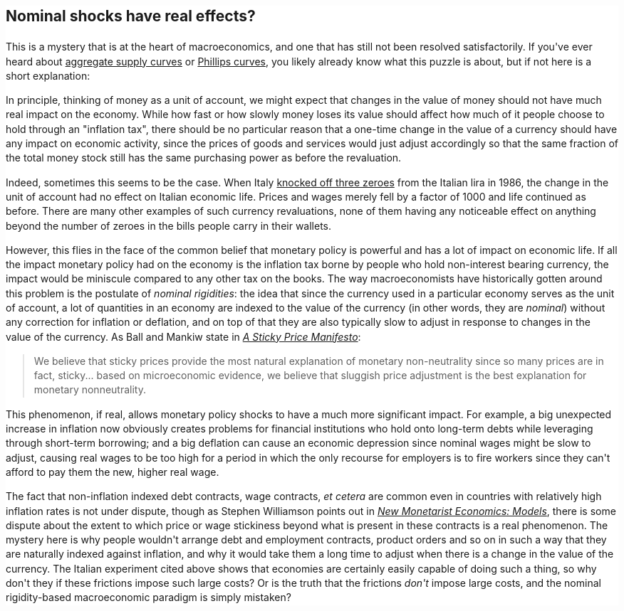 ## Nominal shocks have real effects?

This is a mystery that is at the heart of macroeconomics, and one that has still not been resolved satisfactorily. If you've ever heard about [aggregate supply curves](https://en.wikipedia.org/wiki/AD%E2%80%93AS_model) or [Phillips curves](https://en.wikipedia.org/wiki/Phillips_curve), you likely already know what this puzzle is about, but if not here is a short explanation:

In principle, thinking of money as a unit of account, we might expect that changes in the value of money should not have much real impact on the economy. While how fast or how slowly money loses its value should affect how much of it people choose to hold through an "inflation tax", there should be no particular reason that a one-time change in the value of a currency should have any impact on economic activity, since the prices of goods and services would just adjust accordingly so that the same fraction of the total money stock still has the same purchasing power as before the revaluation.

Indeed, sometimes this seems to be the case. When Italy [knocked off three zeroes](https://www.sun-sentinel.com/news/fl-xpm-1986-06-29-8602080460-story.html) from the Italian lira in 1986, the change in the unit of account had no effect on Italian economic life. Prices and wages merely fell by a factor of 1000 and life continued as before. There are many other examples of such currency revaluations, none of them having any noticeable effect on anything beyond the number of zeroes in the bills people carry in their wallets.

However, this flies in the face of the common belief that monetary policy is powerful and has a lot of impact on economic life. If all the impact monetary policy had on the economy is the inflation tax borne by people who hold non-interest bearing currency, the impact would be miniscule compared to any other tax on the books. The way macroeconomists have historically gotten around this problem is the postulate of *nominal rigidities*: the idea that since the currency used in a particular economy serves as the unit of account, a lot of quantities in an economy are indexed to the value of the currency (in other words, they are *nominal*) without any correction for inflation or deflation, and on top of that they are also typically slow to adjust in response to changes in the value of the currency. As Ball and Mankiw state in [*A Sticky Price Manifesto*](https://www.nber.org/papers/w4677):

> We believe that sticky prices provide the most natural explanation of monetary non-neutrality since so many prices are in fact, sticky... based on microeconomic evidence, we believe that sluggish price adjustment is the best explanation for monetary nonneutrality.

This phenomenon, if real, allows monetary policy shocks to have a much more significant impact. For example, a big unexpected increase in inflation now obviously creates problems for financial institutions who hold onto long-term debts while leveraging through short-term borrowing; and a big deflation can cause an economic depression since nominal wages might be slow to adjust, causing real wages to be too high for a period in which the only recourse for employers is to fire workers since they can't afford to pay them the new, higher real wage.

The fact that non-inflation indexed debt contracts, wage contracts, *et cetera* are common even in countries with relatively high inflation rates is not under dispute, though as Stephen Williamson points out in [*New Monetarist Economics: Models*](https://www.minneapolisfed.org/research/sr/sr443.pdf), there is some dispute about the extent to which price or wage stickiness beyond what is present in these contracts is a real phenomenon. The mystery here is why people wouldn't arrange debt and employment contracts, product orders and so on in such a way that they are naturally indexed against inflation, and why it would take them a long time to adjust when there is a change in the value of the currency. The Italian experiment cited above shows that economies are certainly easily capable of doing such a thing, so why don't they if these frictions impose such large costs? Or is the truth that the frictions *don't* impose large costs, and the nominal rigidity-based macroeconomic paradigm is simply mistaken?
